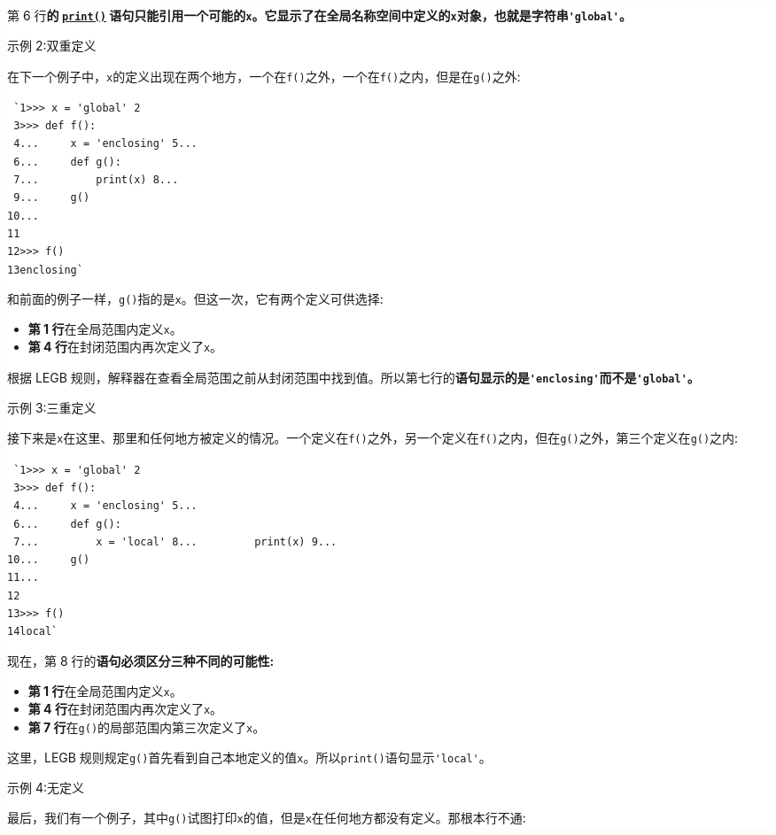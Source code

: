第 6 行**的 [`print()`](https://realpython.com/python-print/) 语句只能引用一个可能的`x`。它显示了在全局名称空间中定义的`x`对象，也就是字符串`'global'`。**

示例 2:双重定义

在下一个例子中，`x`的定义出现在两个地方，一个在`f()`之外，一个在`f()`之内，但是在`g()`之外:

>>>

```
 `1>>> x = 'global' 2
 3>>> def f():
 4...     x = 'enclosing' 5...
 6...     def g():
 7...         print(x) 8...
 9...     g()
10...
11
12>>> f()
13enclosing` 
```

和前面的例子一样，`g()`指的是`x`。但这一次，它有两个定义可供选择:

*   **第 1 行**在全局范围内定义`x`。
*   **第 4 行**在封闭范围内再次定义了`x`。

根据 LEGB 规则，解释器在查看全局范围之前从封闭范围中找到值。所以第七行的**语句显示的是`'enclosing'`而不是`'global'`。**

示例 3:三重定义

接下来是`x`在这里、那里和任何地方被定义的情况。一个定义在`f()`之外，另一个定义在`f()`之内，但在`g()`之外，第三个定义在`g()`之内:

>>>

```
 `1>>> x = 'global' 2
 3>>> def f():
 4...     x = 'enclosing' 5...
 6...     def g():
 7...         x = 'local' 8...         print(x) 9...
10...     g()
11...
12
13>>> f()
14local` 
```

现在，第 8 行的**语句必须区分三种不同的可能性:**

*   **第 1 行**在全局范围内定义`x`。
*   **第 4 行**在封闭范围内再次定义了`x`。
*   **第 7 行**在`g()`的局部范围内第三次定义了`x`。

这里，LEGB 规则规定`g()`首先看到自己本地定义的值`x`。所以`print()`语句显示`'local'`。

示例 4:无定义

最后，我们有一个例子，其中`g()`试图打印`x`的值，但是`x`在任何地方都没有定义。那根本行不通:
